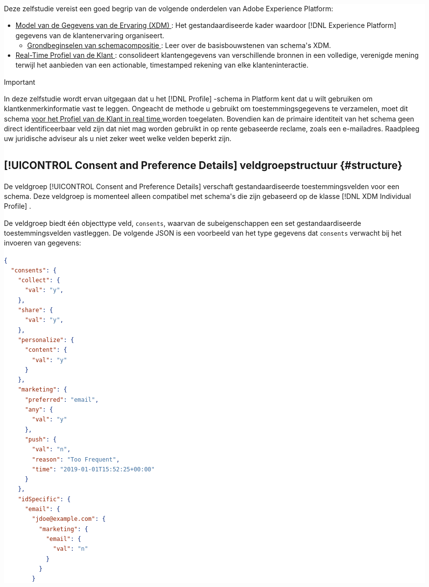 Deze zelfstudie vereist een goed begrip van de volgende onderdelen van Adobe Experience Platform:

* [ Model van de Gegevens van de Ervaring (XDM) ](../../../../xdm/home.md): Het gestandaardiseerde kader waardoor [!DNL Experience Platform] gegevens van de klantenervaring organiseert.
   * [ Grondbeginselen van schemacompositie ](../../../../xdm/schema/composition.md): Leer over de basisbouwstenen van schema&#39;s XDM.
* [ Real-Time Profiel van de Klant ](../../../../profile/home.md): consolideert klantengegevens van verschillende bronnen in een volledige, verenigde mening terwijl het aanbieden van een actionable, timestamped rekening van elke klanteninteractie.

>[!IMPORTANT]
>
>In deze zelfstudie wordt ervan uitgegaan dat u het [!DNL Profile] -schema in Platform kent dat u wilt gebruiken om klantkenmerkinformatie vast te leggen. Ongeacht de methode u gebruikt om toestemmingsgegevens te verzamelen, moet dit schema [ voor het Profiel van de Klant in real time ](../../../../xdm/ui/resources/schemas.md#profile) worden toegelaten. Bovendien kan de primaire identiteit van het schema geen direct identificeerbaar veld zijn dat niet mag worden gebruikt in op rente gebaseerde reclame, zoals een e-mailadres. Raadpleeg uw juridische adviseur als u niet zeker weet welke velden beperkt zijn.

## [!UICONTROL Consent and Preference Details] veldgroepstructuur {#structure}

De veldgroep [!UICONTROL Consent and Preference Details] verschaft gestandaardiseerde toestemmingsvelden voor een schema. Deze veldgroep is momenteel alleen compatibel met schema&#39;s die zijn gebaseerd op de klasse [!DNL XDM Individual Profile] .

De veldgroep biedt één objecttype veld, `consents`, waarvan de subeigenschappen een set gestandaardiseerde toestemmingsvelden vastleggen. De volgende JSON is een voorbeeld van het type gegevens dat `consents` verwacht bij het invoeren van gegevens:

```json
{
  "consents": {
    "collect": {
      "val": "y",
    },
    "share": {
      "val": "y",
    },
    "personalize": {
      "content": {
        "val": "y"
      }
    },
    "marketing": {
      "preferred": "email",
      "any": {
        "val": "y"
      },
      "push": {
        "val": "n",
        "reason": "Too Frequent",
        "time": "2019-01-01T15:52:25+00:00"
      }
    },
    "idSpecific": {
      "email": {
        "jdoe@example.com": {
          "marketing": {
            "email": {
              "val": "n"
            }
          }
        }
```